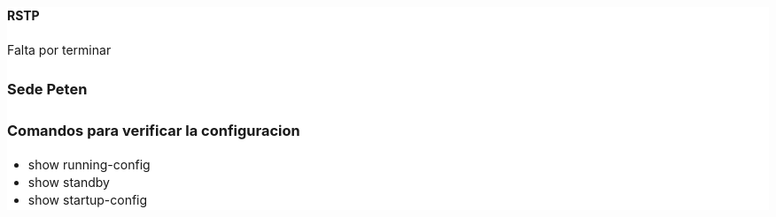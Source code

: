 #### RSTP
Falta por terminar


### Sede Peten








### Comandos para verificar la configuracion
- show running-config
- show standby
- show startup-config





